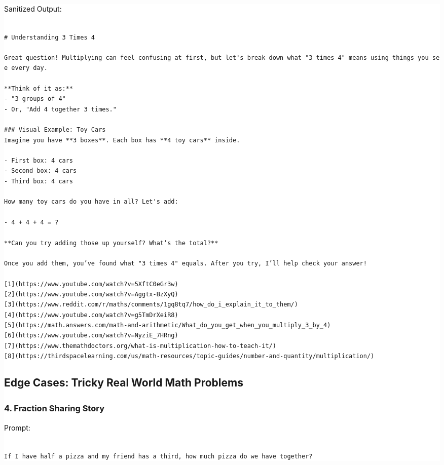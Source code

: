 Sanitized Output: 

```

# Understanding 3 Times 4

Great question! Multiplying can feel confusing at first, but let's break down what "3 times 4" means using things you see every day.

**Think of it as:**
- "3 groups of 4"
- Or, "Add 4 together 3 times."

### Visual Example: Toy Cars
Imagine you have **3 boxes**. Each box has **4 toy cars** inside.

- First box: 4 cars
- Second box: 4 cars
- Third box: 4 cars

How many toy cars do you have in all? Let's add:

- 4 + 4 + 4 = ?

**Can you try adding those up yourself? What’s the total?**

Once you add them, you’ve found what "3 times 4" equals. After you try, I’ll help check your answer!

[1](https://www.youtube.com/watch?v=5XftC0eGr3w)
[2](https://www.youtube.com/watch?v=Aggtx-BzXyQ)
[3](https://www.reddit.com/r/maths/comments/1gq8tq7/how_do_i_explain_it_to_them/)
[4](https://www.youtube.com/watch?v=g5TmDrXeiR8)
[5](https://math.answers.com/math-and-arithmetic/What_do_you_get_when_you_multiply_3_by_4)
[6](https://www.youtube.com/watch?v=NyziE_7HRng)
[7](https://www.themathdoctors.org/what-is-multiplication-how-to-teach-it/)
[8](https://thirdspacelearning.com/us/math-resources/topic-guides/number-and-quantity/multiplication/)

```

## Edge Cases: Tricky Real World Math Problems

### 4. Fraction Sharing Story  

Prompt: 

```

If I have half a pizza and my friend has a third, how much pizza do we have together?

```
